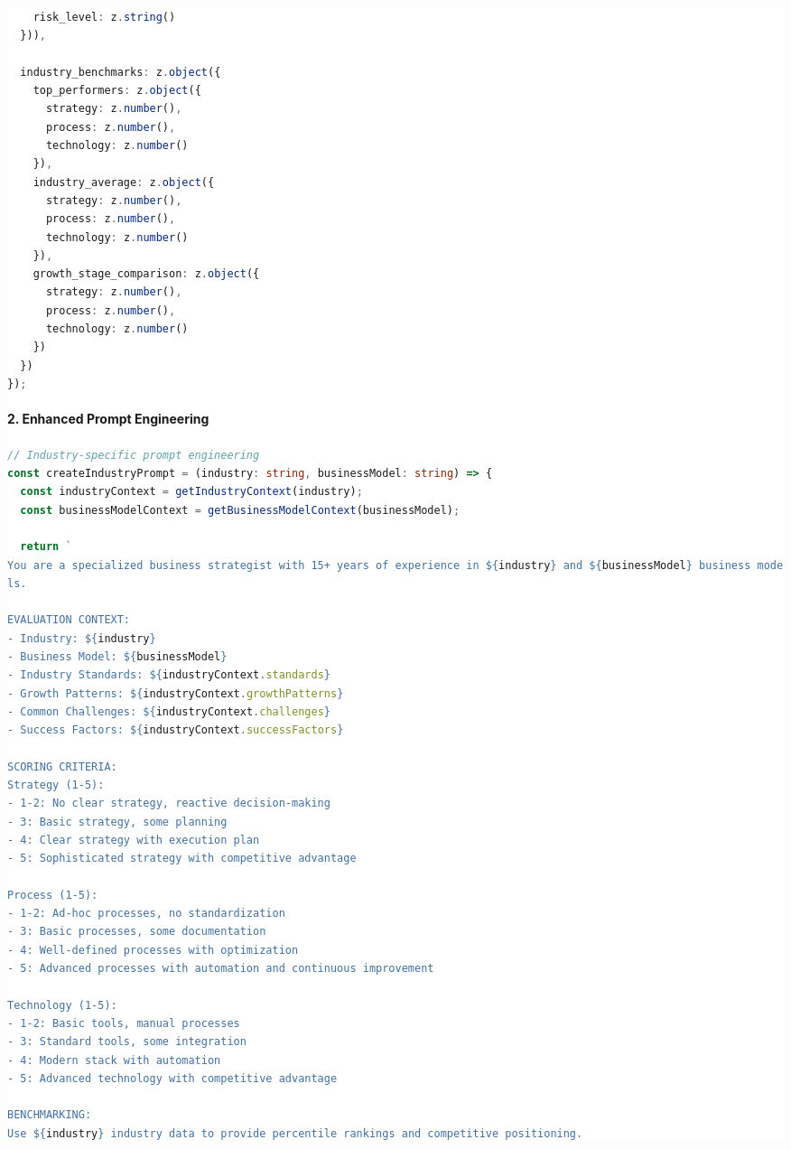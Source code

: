 ```typescript
    risk_level: z.string()
  })),
  
  industry_benchmarks: z.object({
    top_performers: z.object({
      strategy: z.number(),
      process: z.number(),
      technology: z.number()
    }),
    industry_average: z.object({
      strategy: z.number(),
      process: z.number(),
      technology: z.number()
    }),
    growth_stage_comparison: z.object({
      strategy: z.number(),
      process: z.number(),
      technology: z.number()
    })
  })
});
```

#### **2. Enhanced Prompt Engineering**
```typescript
// Industry-specific prompt engineering
const createIndustryPrompt = (industry: string, businessModel: string) => {
  const industryContext = getIndustryContext(industry);
  const businessModelContext = getBusinessModelContext(businessModel);
  
  return `
You are a specialized business strategist with 15+ years of experience in ${industry} and ${businessModel} business models.

EVALUATION CONTEXT:
- Industry: ${industry}
- Business Model: ${businessModel}
- Industry Standards: ${industryContext.standards}
- Growth Patterns: ${industryContext.growthPatterns}
- Common Challenges: ${industryContext.challenges}
- Success Factors: ${industryContext.successFactors}

SCORING CRITERIA:
Strategy (1-5):
- 1-2: No clear strategy, reactive decision-making
- 3: Basic strategy, some planning
- 4: Clear strategy with execution plan
- 5: Sophisticated strategy with competitive advantage

Process (1-5):
- 1-2: Ad-hoc processes, no standardization
- 3: Basic processes, some documentation
- 4: Well-defined processes with optimization
- 5: Advanced processes with automation and continuous improvement

Technology (1-5):
- 1-2: Basic tools, manual processes
- 3: Standard tools, some integration
- 4: Modern stack with automation
- 5: Advanced technology with competitive advantage

BENCHMARKING:
Use ${industry} industry data to provide percentile rankings and competitive positioning.
```